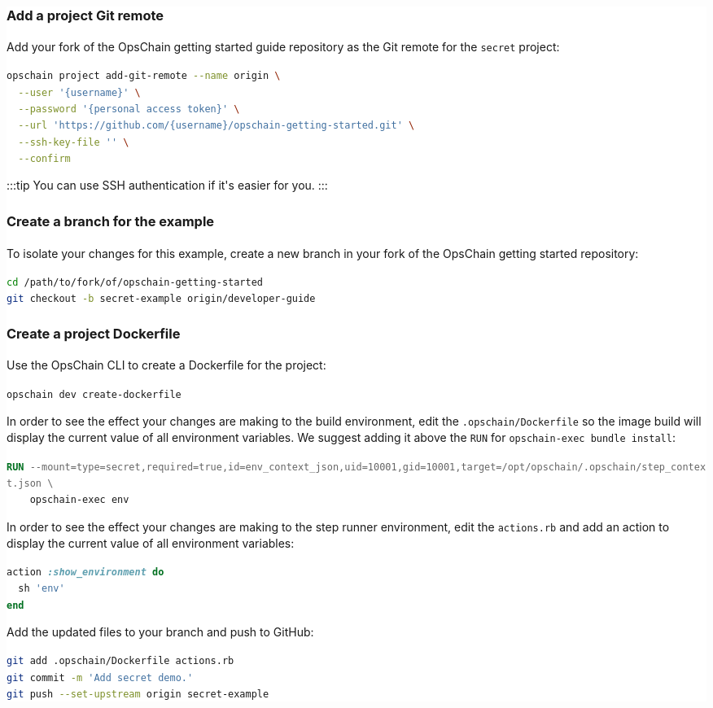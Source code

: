### Add a project Git remote

Add your fork of the OpsChain getting started guide repository as the Git remote for the `secret` project:

```bash
opschain project add-git-remote --name origin \
  --user '{username}' \
  --password '{personal access token}' \
  --url 'https://github.com/{username}/opschain-getting-started.git' \
  --ssh-key-file '' \
  --confirm
```

:::tip
You can use SSH authentication if it's easier for you.
:::

### Create a branch for the example

To isolate your changes for this example, create a new branch in your fork of the OpsChain getting started repository:

```bash
cd /path/to/fork/of/opschain-getting-started
git checkout -b secret-example origin/developer-guide
```

### Create a project Dockerfile

Use the OpsChain CLI to create a Dockerfile for the project:

```bash
opschain dev create-dockerfile
```

In order to see the effect your changes are making to the build environment, edit the `.opschain/Dockerfile` so the image build will display the current value of all environment variables. We suggest adding it above the `RUN` for `opschain-exec bundle install`:

```dockerfile
RUN --mount=type=secret,required=true,id=env_context_json,uid=10001,gid=10001,target=/opt/opschain/.opschain/step_context.json \
    opschain-exec env
```

In order to see the effect your changes are making to the step runner environment, edit the `actions.rb` and add an action to display the current value of all environment variables:

```ruby
action :show_environment do
  sh 'env'
end
```

Add the updated files to your branch and push to GitHub:

```bash
git add .opschain/Dockerfile actions.rb
git commit -m 'Add secret demo.'
git push --set-upstream origin secret-example
```
